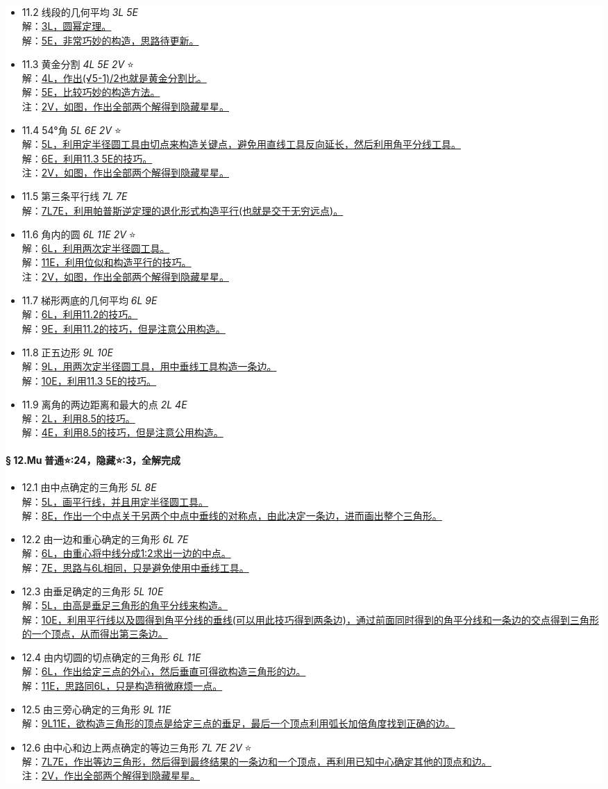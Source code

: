 - 11.2 线段的几何平均 *3L 5E*  
解：[3L，圆幂定理。](solving/d11.2.1.png)  
解：[5E，非常巧妙的构造，思路待更新。](solving/d11.2.2.png)  

- 11.3 黄金分割 *4L 5E 2V* ⭐  
解：[4L，作出(√5-1)/2也就是黄金分割比。](solving/d11.3.1.png)  
解：[5E，比较巧妙的构造方法。](solving/d11.3.2.png)  
注：[2V，如图，作出全部两个解得到隐藏星星。](solving/d11.3.3.png)  

- 11.4 54°角 *5L 6E 2V* ⭐  
解：[5L，利用定半径圆工具由切点来构造关键点，避免用直线工具反向延长，然后利用角平分线工具。](solving/d11.4.1.png)  
解：[6E，利用11.3 5E的技巧。](solving/d11.4.2.png)  
注：[2V，如图，作出全部两个解得到隐藏星星。](solving/d11.4.3.png)  

- 11.5 第三条平行线 *7L 7E*  
解：[7L7E，利用帕普斯逆定理的退化形式构造平行(也就是交于无穷远点)。](solving/d11.5.png)  

- 11.6 角内的圆 *6L 11E 2V* ⭐  
解：[6L，利用两次定半径圆工具。](solving/d11.6.1.png)  
解：[11E，利用位似和构造平行的技巧。](solving/d11.6.2.png)  
注：[2V，如图，作出全部两个解得到隐藏星星。](solving/d11.6.3.png)  

- 11.7 梯形两底的几何平均 *6L 9E*  
解：[6L，利用11.2的技巧。](solving/d11.7.1.png)  
解：[9E，利用11.2的技巧，但是注意公用构造。](solving/d11.7.2.png)  

- 11.8 正五边形 *9L 10E*  
解：[9L，用两次定半径圆工具，用中垂线工具构造一条边。](solving/d11.8.1.png)  
解：[10E，利用11.3 5E的技巧。](solving/d11.8.2.png)  

- 11.9 离角的两边距离和最大的点 *2L 4E*  
解：[2L，利用8.5的技巧。](solving/d11.9.1.png)  
解：[4E，利用8.5的技巧，但是注意公用构造。](solving/d11.9.2.png)  

#### § 12.Mu 普通⭐:24，隐藏⭐:3，全解完成  

- 12.1 由中点确定的三角形 *5L 8E*  
解：[5L，画平行线，并且用定半径圆工具。](solving/d12.1.1.png)  
解：[8E，作出一个中点关于另两个中点中垂线的对称点，由此决定一条边，进而画出整个三角形。](solving/d12.1.2.png)  

- 12.2 由一边和重心确定的三角形 *6L 7E*  
解：[6L，由重心将中线分成1:2求出一边的中点。](solving/d12.2.1.png)  
解：[7E，思路与6L相同，只是避免使用中垂线工具。](solving/d12.2.2.png)  

- 12.3 由垂足确定的三角形 *5L 10E*  
解：[5L，由高是垂足三角形的角平分线来构造。](solving/d12.3.1.png)  
解：[10E，利用平行线以及圆得到角平分线的垂线(可以用此技巧得到两条边)，通过前面同时得到的角平分线和一条边的交点得到三角形的一个顶点，从而得出第三条边。](solving/d12.3.2.png)  

- 12.4 由内切圆的切点确定的三角形 *6L 11E*  
解：[6L，作出给定三点的外心，然后垂直可得欲构造三角形的边。](solving/d12.4.1.png)  
解：[11E，思路同6L，只是构造稍微麻烦一点。](solving/d12.4.2.png)  

- 12.5 由三旁心确定的三角形 *9L 11E*  
解：[9L11E，欲构造三角形的顶点是给定三点的垂足，最后一个顶点利用弧长加倍角度找到正确的边。](solving/d12.5.png)  

- 12.6 由中心和边上两点确定的等边三角形 *7L 7E 2V* ⭐  
解：[7L7E，作出等边三角形，然后得到最终结果的一条边和一个顶点，再利用已知中心确定其他的顶点和边。](solving/d12.6.1.png)  
注：[2V，作出全部两个解得到隐藏星星。](solving/d12.6.2.png)  

